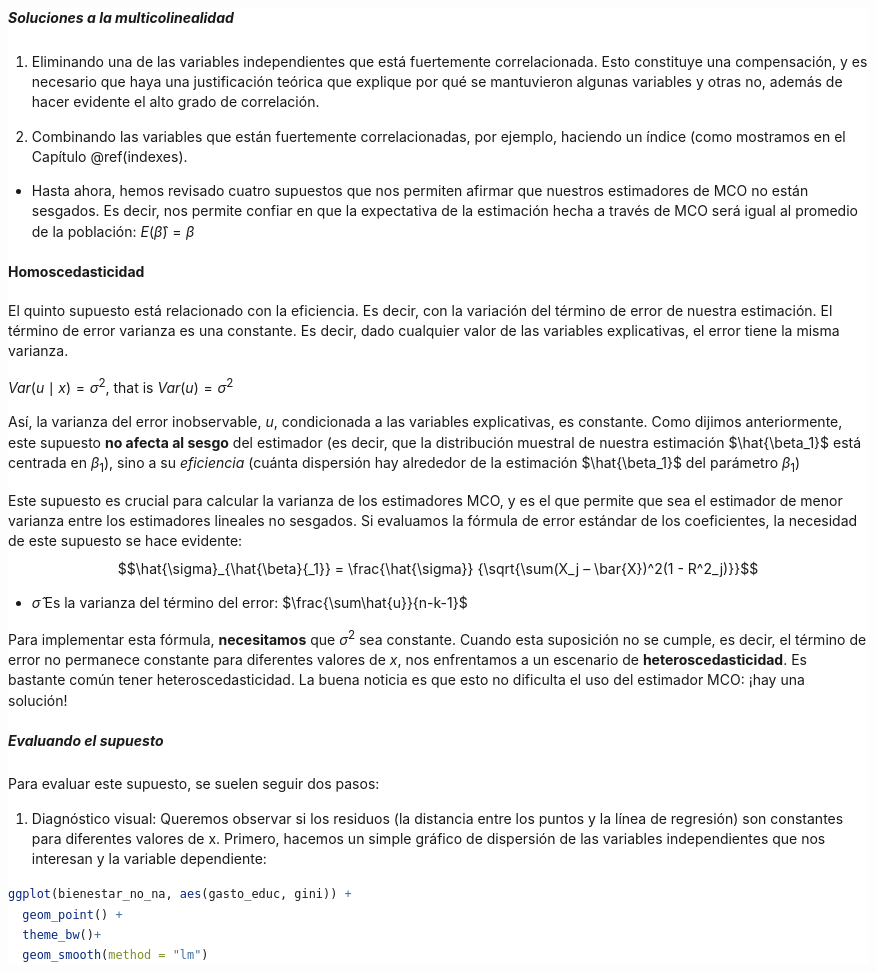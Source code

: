 ##### Soluciones a la multicolinealidad

1. Eliminando una de las variables independientes que está fuertemente correlacionada. Esto constituye una compensación, y es necesario que haya una justificación teórica que explique por qué se mantuvieron algunas variables y otras no, además de hacer evidente el alto grado de correlación.

2. Combinando las variables que están fuertemente correlacionadas, por ejemplo, haciendo un índice (como mostramos en el Capítulo \@ref(indexes).

+ Hasta ahora, hemos revisado cuatro supuestos que nos permiten afirmar que nuestros estimadores de MCO no están sesgados. Es decir, nos permite confiar en que la expectativa de la estimación hecha a través de MCO será igual al promedio de la población: $E(\hat\beta)=\beta$  

#### Homoscedasticidad

El quinto supuesto está relacionado con la eficiencia. Es decir, con la variación del término de error de nuestra estimación.  El término de error varianza es una constante. Es decir, dado cualquier valor de las variables explicativas, el error tiene la misma varianza.

$Var(u\mid{x})=\sigma^2$, that is $Var(u)=\sigma^2$
  
Así, la varianza del error inobservable, $u$, condicionada a las variables explicativas, es constante. Como dijimos anteriormente, este supuesto **no afecta al sesgo** del estimador (es decir, que la distribución muestral de nuestra estimación $\hat{\beta_1}$ está centrada en $\beta_1$), sino a su *eficiencia* (cuánta dispersión hay alrededor de la estimación $\hat{\beta_1}$ del parámetro $\beta_1$)

Este supuesto es crucial para calcular la varianza de los estimadores MCO, y es el que permite que sea el estimador de menor varianza entre los estimadores lineales no sesgados. Si evaluamos la fórmula de error estándar de los coeficientes, la necesidad de este supuesto se hace evidente:
$$\hat{\sigma}_{\hat{\beta}{_1}} = \frac{\hat{\sigma}} {\sqrt{\sum(X_j – \bar{X})^2(1 - R^2_j)}}$$

- $\hat{\sigma}$ Es la varianza del término del error: $\frac{\sum\hat{u}}{n-k-1}$

Para implementar esta fórmula, **necesitamos** que ${\sigma^2}$  sea constante. Cuando esta suposición no se cumple, es decir, el término de error no permanece constante para diferentes valores de $x$, nos enfrentamos a un escenario de **heteroscedasticidad**. Es bastante común tener heteroscedasticidad. La buena noticia es que esto no dificulta el uso del estimador MCO: ¡hay una solución!

##### Evaluando el supuesto

Para evaluar este supuesto, se suelen seguir dos pasos:

1. Diagnóstico visual: Queremos observar si los residuos (la distancia entre los puntos y la línea de regresión) son constantes para diferentes valores de x. Primero, hacemos un simple gráfico de dispersión de las variables independientes que nos interesan y la variable dependiente:


```r
ggplot(bienestar_no_na, aes(gasto_educ, gini)) + 
  geom_point() +
  theme_bw()+ 
  geom_smooth(method = "lm")
```

<div class="figure" style="text-align: center">